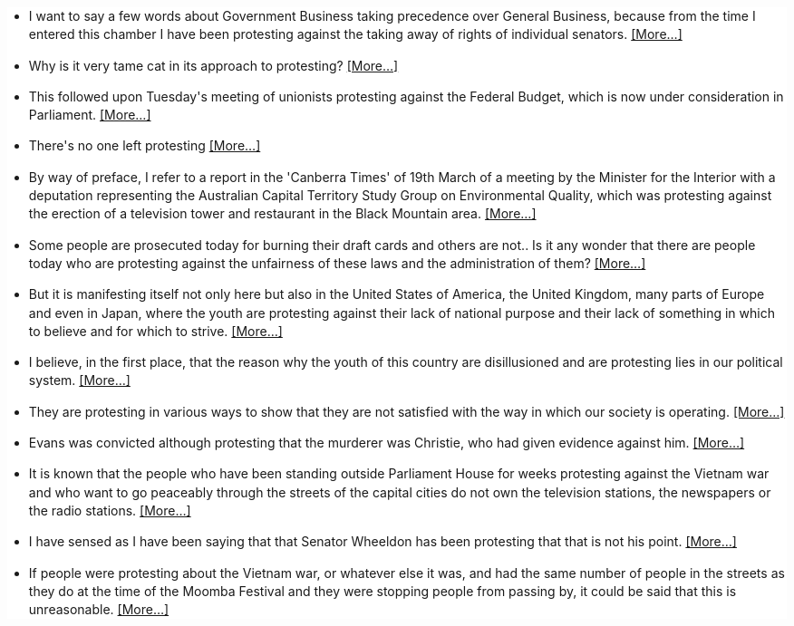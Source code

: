 * I want to say a few words about Government Business taking precedence over General Business, because from the time I entered this chamber I have been <span class="highlight">protesting</span> against the taking away of rights of individual senators. [[More&hellip;]](https://historichansard.net/senate/1970/19700924_senate_27_s45/#subdebate-47-0)

* Why is it very tame cat in its approach to <span class="highlight">protesting</span>? [[More&hellip;]](https://historichansard.net/senate/1970/19701015_senate_27_s46/#debate-51)

* This followed upon Tuesday's meeting of unionists <span class="highlight">protesting</span> against the Federal Budget, which is now under consideration in Parliament. [[More&hellip;]](https://historichansard.net/senate/1970/19701021_senate_27_s46/#subdebate-33-0)

* There's no one left <span class="highlight">protesting</span> [[More&hellip;]](https://historichansard.net/senate/1970/19701103_senate_27_s46/#debate-31)

* By way of preface, I refer to a report in the 'Canberra Times' of 19th March of a meeting by the Minister for the Interior with a deputation representing the Australian Capital Territory Study Group on Environmental Quality, which was <span class="highlight">protesting</span> against the erection of a television tower and restaurant in the Black Mountain area. [[More&hellip;]](https://historichansard.net/senate/1971/19710401_senate_27_s47/#subdebate-13-0)

* Some people are prosecuted today for burning their draft cards and others are not.. Is it any wonder that there are people today who are <span class="highlight">protesting</span> against the unfairness of these laws and the administration of them? [[More&hellip;]](https://historichansard.net/senate/1971/19710429_senate_27_s47/#subdebate-40-0)

* But it is manifesting itself not only here but also in the United States of America, the United Kingdom, many parts of Europe and even in Japan, where the youth are <span class="highlight">protesting</span> against their lack of national purpose and their lack of something in which to believe and for which to strive. [[More&hellip;]](https://historichansard.net/senate/1971/19710429_senate_27_s47/#subdebate-40-0)

* I believe, in the first place, that the reason why the youth of this country are disillusioned and are <span class="highlight">protesting</span> lies in our political system. [[More&hellip;]](https://historichansard.net/senate/1971/19710429_senate_27_s47/#subdebate-40-0)

* They are <span class="highlight">protesting</span> in various ways to show that they are not satisfied with the way in which our society is operating. [[More&hellip;]](https://historichansard.net/senate/1971/19710429_senate_27_s47/#subdebate-45-0)

* Evans was convicted although <span class="highlight">protesting</span> that the murderer was Christie, who had given evidence against him. [[More&hellip;]](https://historichansard.net/senate/1971/19710429_senate_27_s47/#subdebate-46-0)

* It is known that the people who have been standing outside Parliament House for weeks <span class="highlight">protesting</span> against the Vietnam war and who want to go peaceably through the streets of the capital cities do not own the television stations, the newspapers or the radio stations. [[More&hellip;]](https://historichansard.net/senate/1971/19710504_senate_27_s48/#subdebate-69-0)

* I have sensed as I have been saying that that  Senator Wheeldon  has been <span class="highlight">protesting</span> that that is not his point. [[More&hellip;]](https://historichansard.net/senate/1971/19710505_senate_27_s48/#debate-48)

* If people were <span class="highlight">protesting</span> about the Vietnam war, or whatever else it was, and had the same number of people in the streets as they do at the time of the Moomba Festival and they were stopping people from passing by, it could be said that this is unreasonable. [[More&hellip;]](https://historichansard.net/senate/1971/19710505_senate_27_s48/#debate-48)
